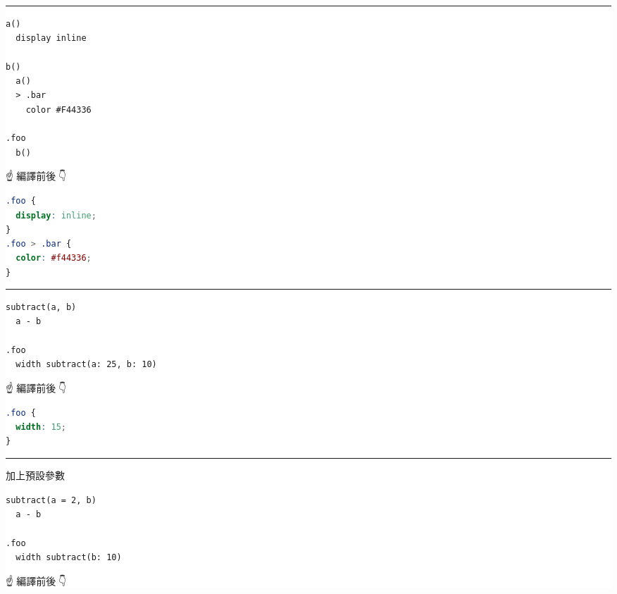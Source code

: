 ***

```styl
a()
  display inline

b()
  a()
  > .bar
    color #F44336

.foo
  b()
```

:point_up: 編譯前後 :point_down:

```css
.foo {
  display: inline;
}
.foo > .bar {
  color: #f44336;
}
```

***

```styl
subtract(a, b)
  a - b

.foo
  width subtract(a: 25, b: 10)
```

:point_up: 編譯前後 :point_down:

```css
.foo {
  width: 15;
}
```

***

加上預設參數

```styl
subtract(a = 2, b)
  a - b

.foo
  width subtract(b: 10)
```

:point_up: 編譯前後 :point_down:
